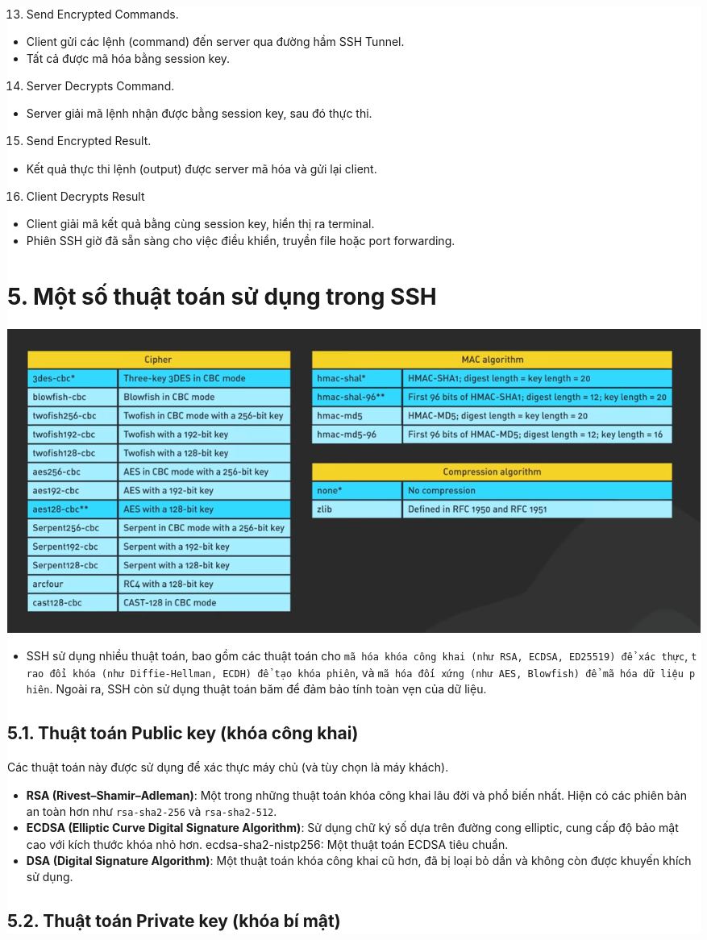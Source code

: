 13. Send Encrypted Commands.
- Client gửi các lệnh (command) đến server qua đường hầm SSH Tunnel.
- Tất cả được mã hóa bằng session key.

14. Server Decrypts Command.
- Server giải mã lệnh nhận được bằng session key, sau đó thực thi.

15. Send Encrypted Result.
- Kết quả thực thi lệnh (output) được server mã hóa và gửi lại client.

16. Client Decrypts Result
- Client giải mã kết quả bằng cùng session key, hiển thị ra terminal.
- Phiên SSH giờ đã sẵn sàng cho việc điều khiển, truyền file hoặc port forwarding.


# 5. Một số thuật toán sử dụng trong SSH
![alt text](image-4.png)
- SSH sử dụng nhiều thuật toán, bao gồm các thuật toán cho `mã hóa khóa công khai (như RSA, ECDSA, ED25519) để xác thực`, `trao đổi khóa (như Diffie-Hellman, ECDH) để tạo khóa phiên`, và `mã hóa đối xứng (như AES, Blowfish) để mã hóa dữ liệu phiên`. Ngoài ra, SSH còn sử dụng thuật toán băm để đảm bảo tính toàn vẹn của dữ liệu. 

## 5.1. Thuật toán Public key (khóa công khai)

Các thuật toán này được sử dụng để xác thực máy chủ (và tùy chọn là máy khách). 

- **RSA (Rivest–Shamir–Adleman)**: Một trong những thuật toán khóa công khai lâu đời và phổ biến nhất. Hiện có các phiên bản an toàn hơn như `rsa-sha2-256` và `rsa-sha2-512`.
- **ECDSA (Elliptic Curve Digital Signature Algorithm)**: Sử dụng chữ ký số dựa trên đường cong elliptic, cung cấp độ bảo mật cao với kích thước khóa nhỏ hơn.
ecdsa-sha2-nistp256: Một thuật toán ECDSA tiêu chuẩn.
- **DSA (Digital Signature Algorithm)**: Một thuật toán khóa công khai cũ hơn, đã bị loại bỏ dần và không còn được khuyến khích sử dụng. 
## 5.2. Thuật toán Private key (khóa bí mật)
